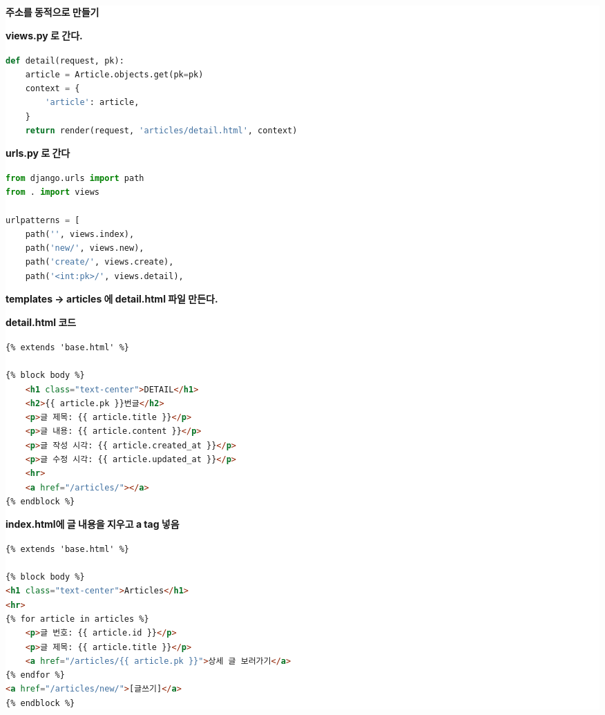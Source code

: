 **주소를 동적으로 만들기**

**views.py 로 간다.**

```python
def detail(request, pk):
    article = Article.objects.get(pk=pk)
    context = {
        'article': article,
    }
    return render(request, 'articles/detail.html', context)
```

**urls.py 로 간다**

```python
from django.urls import path
from . import views

urlpatterns = [
    path('', views.index),
    path('new/', views.new),
    path('create/', views.create),
    path('<int:pk>/', views.detail),
```

**templates -> articles 에 detail.html 파일 만든다.**

**detail.html 코드**

```html
{% extends 'base.html' %}

{% block body %}
    <h1 class="text-center">DETAIL</h1>
    <h2>{{ article.pk }}번글</h2>
    <p>글 제목: {{ article.title }}</p>
    <p>글 내용: {{ article.content }}</p>
    <p>글 작성 시각: {{ article.created_at }}</p>
    <p>글 수정 시각: {{ article.updated_at }}</p>
    <hr>
    <a href="/articles/"></a>
{% endblock %}
```

**index.html에 글 내용을 지우고 a tag 넣음**

```html
{% extends 'base.html' %}

{% block body %}
<h1 class="text-center">Articles</h1>
<hr>
{% for article in articles %}
    <p>글 번호: {{ article.id }}</p>
    <p>글 제목: {{ article.title }}</p>
    <a href="/articles/{{ article.pk }}">상세 글 보러가기</a>
{% endfor %}
<a href="/articles/new/">[글쓰기]</a>
{% endblock %}
```
